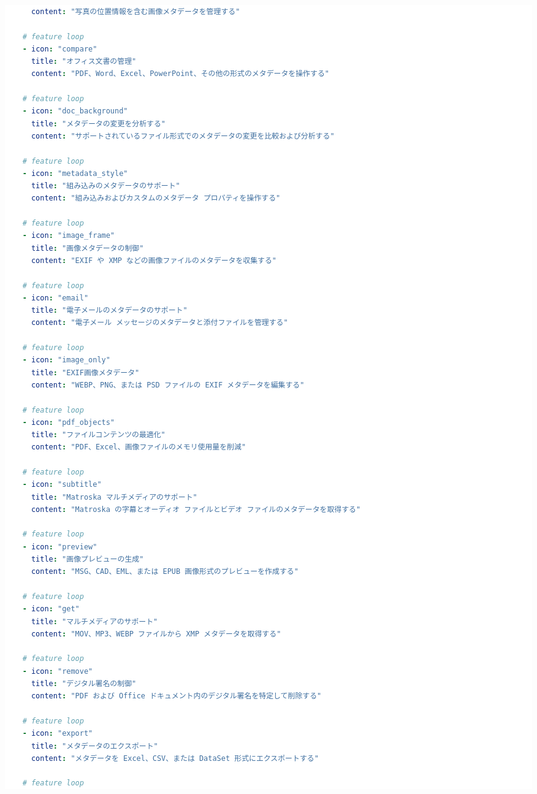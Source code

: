 ```yaml
      content: "写真の位置情報を含む画像メタデータを管理する"

    # feature loop
    - icon: "compare"
      title: "オフィス文書の管理"
      content: "PDF、Word、Excel、PowerPoint、その他の形式のメタデータを操作する"

    # feature loop
    - icon: "doc_background"
      title: "メタデータの変更を分析する"
      content: "サポートされているファイル形式でのメタデータの変更を比較および分析する"

    # feature loop
    - icon: "metadata_style"
      title: "組み込みのメタデータのサポート"
      content: "組み込みおよびカスタムのメタデータ プロパティを操作する"

    # feature loop
    - icon: "image_frame"
      title: "画像メタデータの制御"
      content: "EXIF や XMP などの画像ファイルのメタデータを収集する"

    # feature loop
    - icon: "email"
      title: "電子メールのメタデータのサポート"
      content: "電子メール メッセージのメタデータと添付ファイルを管理する"

    # feature loop
    - icon: "image_only"
      title: "EXIF画像メタデータ"
      content: "WEBP、PNG、または PSD ファイルの EXIF メタデータを編集する"

    # feature loop
    - icon: "pdf_objects"
      title: "ファイルコンテンツの最適化"
      content: "PDF、Excel、画像ファイルのメモリ使用量を削減"

    # feature loop
    - icon: "subtitle"
      title: "Matroska マルチメディアのサポート"
      content: "Matroska の字幕とオーディオ ファイルとビデオ ファイルのメタデータを取得する"

    # feature loop
    - icon: "preview"
      title: "画像プレビューの生成"
      content: "MSG、CAD、EML、または EPUB 画像形式のプレビューを作成する"

    # feature loop
    - icon: "get"
      title: "マルチメディアのサポート"
      content: "MOV、MP3、WEBP ファイルから XMP メタデータを取得する"

    # feature loop
    - icon: "remove"
      title: "デジタル署名の制御"
      content: "PDF および Office ドキュメント内のデジタル署名を特定して削除する"

    # feature loop
    - icon: "export"
      title: "メタデータのエクスポート"
      content: "メタデータを Excel、CSV、または DataSet 形式にエクスポートする"

    # feature loop
```